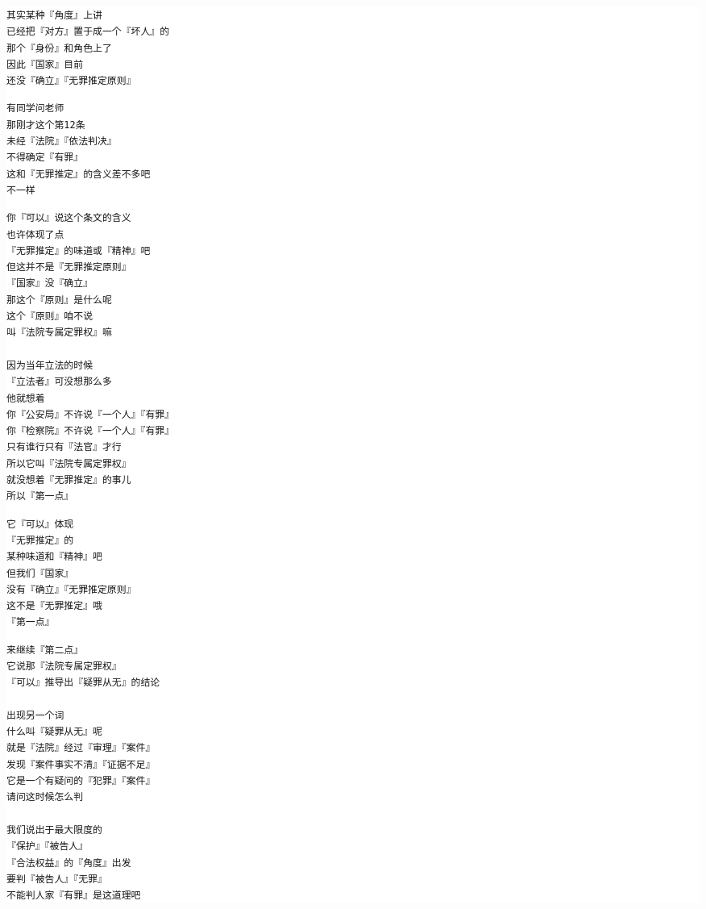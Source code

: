```text
其实某种『角度』上讲
已经把『对方』置于成一个『坏人』的
那个『身份』和角色上了
因此『国家』目前
还没『确立』『无罪推定原则』
```

```text
有同学问老师
那刚才这个第12条
未经『法院』『依法判决』
不得确定『有罪』
这和『无罪推定』的含义差不多吧
不一样
```

```text
你『可以』说这个条文的含义
也许体现了点
『无罪推定』的味道或『精神』吧
但这并不是『无罪推定原则』
『国家』没『确立』
那这个『原则』是什么呢
这个『原则』咱不说
叫『法院专属定罪权』嘛

因为当年立法的时候
『立法者』可没想那么多
他就想着
你『公安局』不许说『一个人』『有罪』
你『检察院』不许说『一个人』『有罪』
只有谁行只有『法官』才行
所以它叫『法院专属定罪权』
就没想着『无罪推定』的事儿
所以『第一点』
```

```text
它『可以』体现
『无罪推定』的
某种味道和『精神』吧
但我们『国家』
没有『确立』『无罪推定原则』
这不是『无罪推定』哦
『第一点』
```

```text
来继续『第二点』
它说那『法院专属定罪权』
『可以』推导出『疑罪从无』的结论

出现另一个词
什么叫『疑罪从无』呢
就是『法院』经过『审理』『案件』
发现『案件事实不清』『证据不足』
它是一个有疑问的『犯罪』『案件』
请问这时候怎么判

我们说出于最大限度的
『保护』『被告人』
『合法权益』的『角度』出发
要判『被告人』『无罪』
不能判人家『有罪』是这道理吧
```
